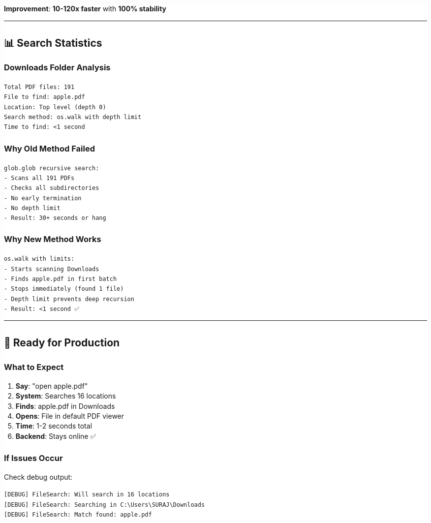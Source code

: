 **Improvement**: **10-120x faster** with **100% stability**

---

## 📊 Search Statistics

### Downloads Folder Analysis
```
Total PDF files: 191
File to find: apple.pdf
Location: Top level (depth 0)
Search method: os.walk with depth limit
Time to find: <1 second
```

### Why Old Method Failed
```
glob.glob recursive search:
- Scans all 191 PDFs
- Checks all subdirectories
- No early termination
- No depth limit
- Result: 30+ seconds or hang
```

### Why New Method Works
```
os.walk with limits:
- Starts scanning Downloads
- Finds apple.pdf in first batch
- Stops immediately (found 1 file)
- Depth limit prevents deep recursion
- Result: <1 second ✅
```

---

## 🎯 Ready for Production

### What to Expect

1. **Say**: "open apple.pdf"
2. **System**: Searches 16 locations
3. **Finds**: apple.pdf in Downloads
4. **Opens**: File in default PDF viewer
5. **Time**: 1-2 seconds total
6. **Backend**: Stays online ✅

### If Issues Occur

Check debug output:
```
[DEBUG] FileSearch: Will search in 16 locations
[DEBUG] FileSearch: Searching in C:\Users\SURAJ\Downloads
[DEBUG] FileSearch: Match found: apple.pdf
```
